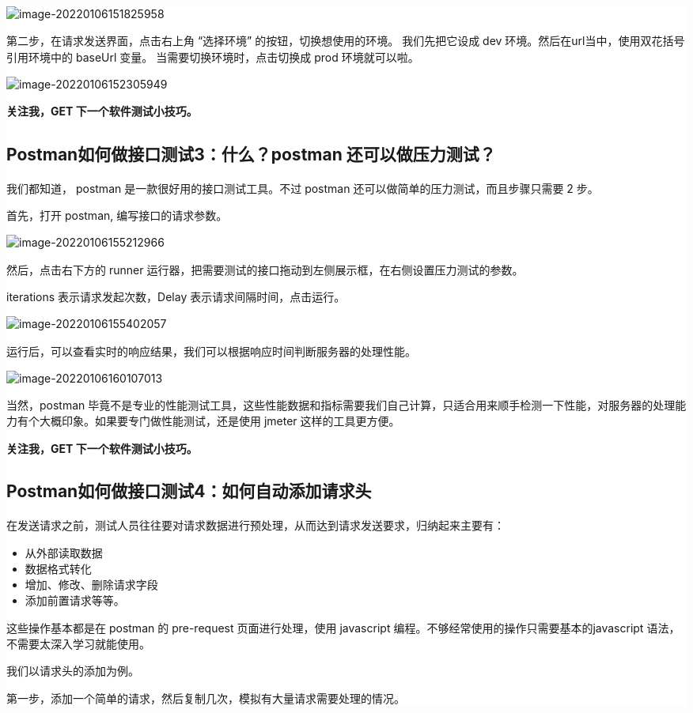 ![image-20220106151825958](https://yuztuchuang.oss-cn-beijing.aliyuncs.com/img/image-20220106151825958.png)



第二步，在请求发送界面，点击右上角 “选择环境” 的按钮，切换想使用的环境。 我们先把它设成 dev 环境。然后在url当中，使用双花括号引用环境中的 baseUrl 变量。  当需要切换环境时，点击切换成 prod 环境就可以啦。

![image-20220106152305949](https://yuztuchuang.oss-cn-beijing.aliyuncs.com/img/image-20220106152305949.png)

**关注我，GET 下一个软件测试小技巧。**



## Postman如何做接口测试3：什么？postman 还可以做压力测试？



我们都知道， postman 是一款很好用的接口测试工具。不过 postman 还可以做简单的压力测试，而且步骤只需要 2 步。



首先，打开 postman, 编写接口的请求参数。

![image-20220106155212966](https://yuztuchuang.oss-cn-beijing.aliyuncs.com/img/image-20220106155212966.png)



然后，点击右下方的 runner 运行器，把需要测试的接口拖动到左侧展示框，在右侧设置压力测试的参数。

iterations 表示请求发起次数，Delay 表示请求间隔时间，点击运行。

![image-20220106155402057](https://yuztuchuang.oss-cn-beijing.aliyuncs.com/img/image-20220106155402057.png)

运行后，可以查看实时的响应结果，我们可以根据响应时间判断服务器的处理性能。

![image-20220106160107013](https://yuztuchuang.oss-cn-beijing.aliyuncs.com/img/image-20220106160107013.png)



当然，postman 毕竟不是专业的性能测试工具，这些性能数据和指标需要我们自己计算，只适合用来顺手检测一下性能，对服务器的处理能力有个大概印象。如果要专门做性能测试，还是使用 jmeter 这样的工具更方便。

**关注我，GET 下一个软件测试小技巧。**

## Postman如何做接口测试4：如何自动添加请求头

在发送请求之前，测试人员往往要对请求数据进行预处理，从而达到请求发送要求，归纳起来主要有：

- 从外部读取数据
- 数据格式转化
- 增加、修改、删除请求字段
- 添加前置请求等等。

这些操作基本都是在 postman 的 pre-request 页面进行处理，使用 javascript 编程。不够经常使用的操作只需要基本的javascript 语法，不需要太深入学习就能使用。



我们以请求头的添加为例。



第一步，添加一个简单的请求，然后复制几次，模拟有大量请求需要处理的情况。
